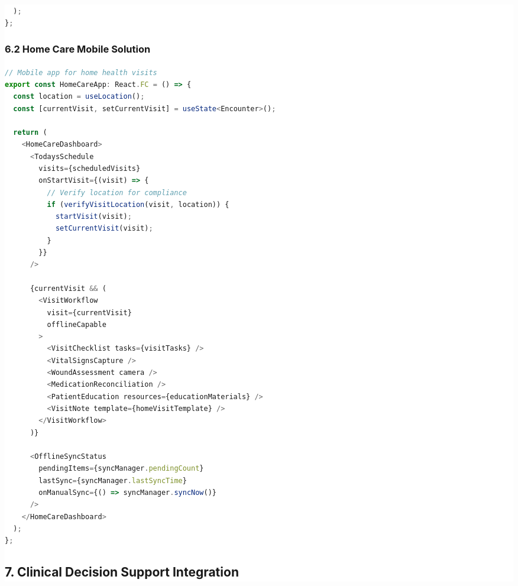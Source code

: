 ```typescript
  );
};
```

### 6.2 Home Care Mobile Solution

```typescript
// Mobile app for home health visits
export const HomeCareApp: React.FC = () => {
  const location = useLocation();
  const [currentVisit, setCurrentVisit] = useState<Encounter>();
  
  return (
    <HomeCareDashboard>
      <TodaysSchedule
        visits={scheduledVisits}
        onStartVisit={(visit) => {
          // Verify location for compliance
          if (verifyVisitLocation(visit, location)) {
            startVisit(visit);
            setCurrentVisit(visit);
          }
        }}
      />
      
      {currentVisit && (
        <VisitWorkflow
          visit={currentVisit}
          offlineCapable
        >
          <VisitChecklist tasks={visitTasks} />
          <VitalSignsCapture />
          <WoundAssessment camera />
          <MedicationReconciliation />
          <PatientEducation resources={educationMaterials} />
          <VisitNote template={homeVisitTemplate} />
        </VisitWorkflow>
      )}
      
      <OfflineSyncStatus
        pendingItems={syncManager.pendingCount}
        lastSync={syncManager.lastSyncTime}
        onManualSync={() => syncManager.syncNow()}
      />
    </HomeCareDashboard>
  );
};
```

## 7. Clinical Decision Support Integration
